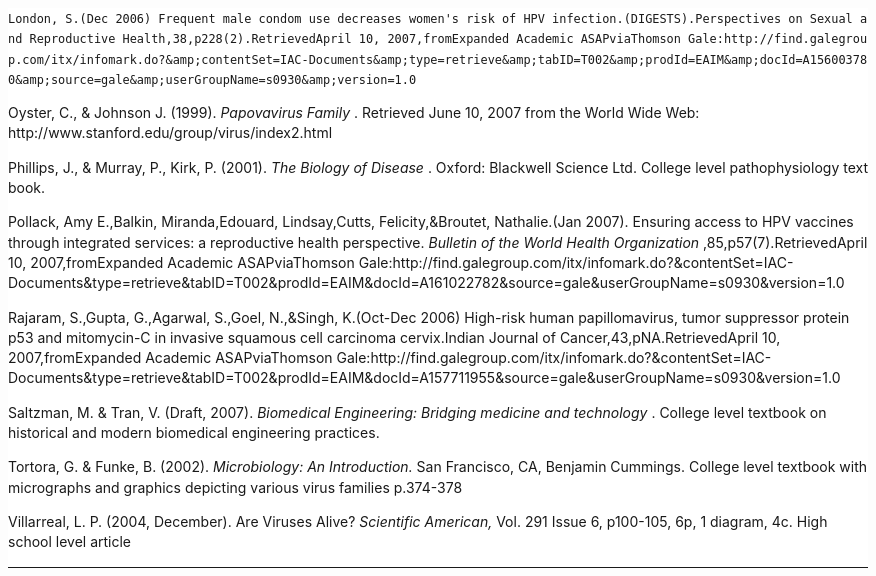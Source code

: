     London, S.(Dec 2006) Frequent male condom use decreases women's risk of HPV infection.(DIGESTS).Perspectives on Sexual and Reproductive Health,38,p228(2).RetrievedApril 10, 2007,fromExpanded Academic ASAPviaThomson Gale:http://find.galegroup.com/itx/infomark.do?&amp;contentSet=IAC-Documents&amp;type=retrieve&amp;tabID=T002&amp;prodId=EAIM&amp;docId=A156003780&amp;source=gale&amp;userGroupName=s0930&amp;version=1.0
   </p>
<p>
    Oyster, C., &amp; Johnson J. (1999).
    <i>
     Papovavirus Family
    </i>
    . Retrieved June 10, 2007 from the World Wide Web: http://www.stanford.edu/group/virus/index2.html
   </p>
<p>
    Phillips, J., &amp; Murray, P., Kirk, P. (2001).
    <i>
     The Biology of Disease
    </i>
    . Oxford: Blackwell Science Ltd. College level pathophysiology text book.
   </p>
<p>
    Pollack, Amy E.,Balkin, Miranda,Edouard, Lindsay,Cutts, Felicity,&amp;Broutet, Nathalie.(Jan 2007). Ensuring access to HPV vaccines through integrated services: a reproductive health perspective.
    <i>
     Bulletin of the World Health Organization
    </i>
    ,85,p57(7).RetrievedApril 10, 2007,fromExpanded Academic ASAPviaThomson Gale:http://find.galegroup.com/itx/infomark.do?&amp;contentSet=IAC-Documents&amp;type=retrieve&amp;tabID=T002&amp;prodId=EAIM&amp;docId=A161022782&amp;source=gale&amp;userGroupName=s0930&amp;version=1.0
   </p>
<p>
    Rajaram, S.,Gupta, G.,Agarwal, S.,Goel, N.,&amp;Singh, K.(Oct-Dec 2006) High-risk human papillomavirus, tumor suppressor protein p53 and mitomycin-C in invasive squamous cell carcinoma cervix.Indian Journal of Cancer,43,pNA.RetrievedApril 10, 2007,fromExpanded Academic ASAPviaThomson Gale:http://find.galegroup.com/itx/infomark.do?&amp;contentSet=IAC-Documents&amp;type=retrieve&amp;tabID=T002&amp;prodId=EAIM&amp;docId=A157711955&amp;source=gale&amp;userGroupName=s0930&amp;version=1.0
   </p>
<p>
    Saltzman, M. &amp; Tran, V. (Draft, 2007).
    <i>
     Biomedical Engineering: Bridging medicine and technology
    </i>
    . College level textbook on historical and modern biomedical engineering practices.
   </p>
<p>
    Tortora, G. &amp; Funke, B. (2002).
    <i>
     Microbiology: An Introduction.
    </i>
    San Francisco, CA, Benjamin Cummings. College level textbook with micrographs and graphics depicting various virus families p.374-378
   </p>
<p>
    Villarreal, L. P. (2004, December). Are Viruses Alive?
    <i>
     Scientific American,
    </i>
    Vol. 291 Issue 6, p100-105, 6p, 1 diagram, 4c. High school level article
    <i>
    </i>
   </p>
</font>
 </p>
<hr/>
